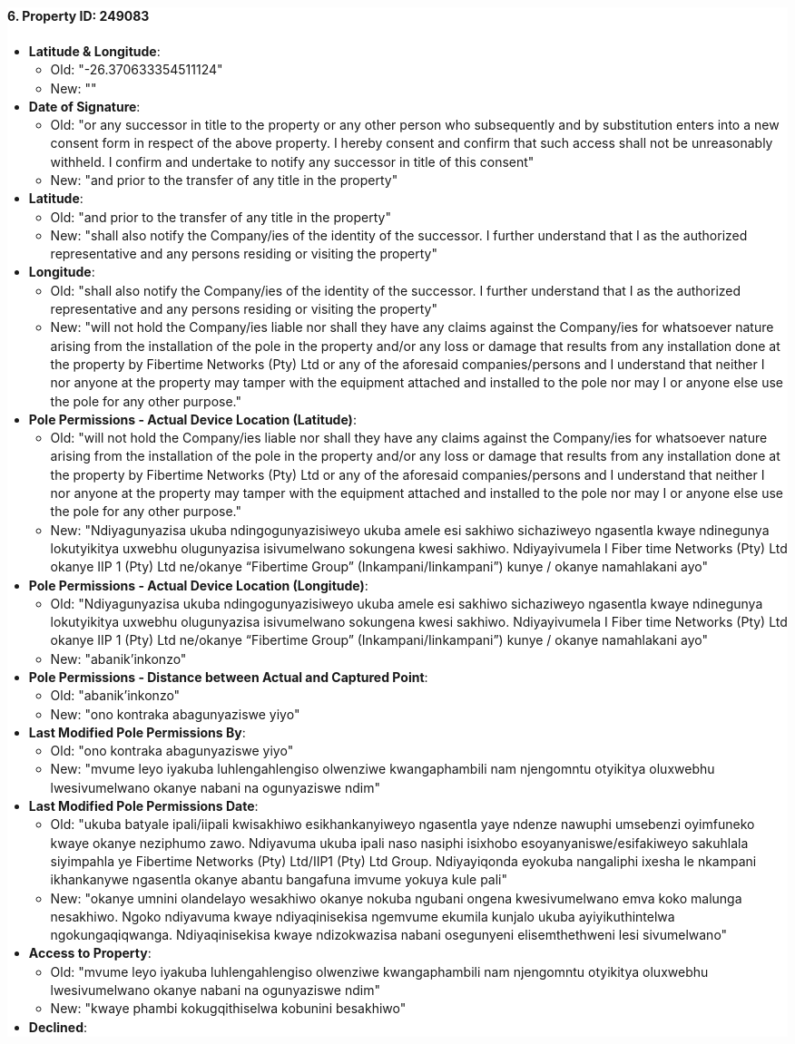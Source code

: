 #### 6. Property ID: 249083

- **Latitude & Longitude**:
  - Old: "-26.370633354511124"
  - New: ""
- **Date of Signature**:
  - Old: "or any successor in title to the property or any other person who subsequently and by substitution enters into a new consent form in respect of the above property.  I hereby consent and confirm that such access shall not be unreasonably withheld. I confirm and undertake to notify any successor in title of this consent"
  - New: "and prior to the transfer of any title in the property"
- **Latitude**:
  - Old: "and prior to the transfer of any title in the property"
  - New: "shall also notify the Company/ies of the identity of the successor.  I further understand that I as the authorized representative and any persons residing or visiting the property"
- **Longitude**:
  - Old: "shall also notify the Company/ies of the identity of the successor.  I further understand that I as the authorized representative and any persons residing or visiting the property"
  - New: "will not hold the Company/ies liable nor shall they have any claims against the Company/ies for whatsoever nature arising from the installation of the pole in the property and/or any loss or damage that results from any installation done at the property by Fibertime Networks (Pty) Ltd or any of the aforesaid companies/persons and I understand that neither I nor anyone at the property may tamper with the equipment attached and installed to the pole nor may I or anyone else use the pole for any other purpose."
- **Pole Permissions - Actual Device Location (Latitude)**:
  - Old: "will not hold the Company/ies liable nor shall they have any claims against the Company/ies for whatsoever nature arising from the installation of the pole in the property and/or any loss or damage that results from any installation done at the property by Fibertime Networks (Pty) Ltd or any of the aforesaid companies/persons and I understand that neither I nor anyone at the property may tamper with the equipment attached and installed to the pole nor may I or anyone else use the pole for any other purpose."
  - New: "Ndiyagunyazisa ukuba ndingogunyazisiweyo ukuba amele esi sakhiwo sichaziweyo ngasentla kwaye ndinegunya lokutyikitya uxwebhu olugunyazisa isivumelwano sokungena kwesi sakhiwo. Ndiyayivumela I Fiber time Networks (Pty) Ltd okanye IIP 1 (Pty) Ltd ne/okanye “Fibertime Group” (Inkampani/Iinkampani”) kunye / okanye namahlakani ayo"
- **Pole Permissions - Actual Device Location (Longitude)**:
  - Old: "Ndiyagunyazisa ukuba ndingogunyazisiweyo ukuba amele esi sakhiwo sichaziweyo ngasentla kwaye ndinegunya lokutyikitya uxwebhu olugunyazisa isivumelwano sokungena kwesi sakhiwo. Ndiyayivumela I Fiber time Networks (Pty) Ltd okanye IIP 1 (Pty) Ltd ne/okanye “Fibertime Group” (Inkampani/Iinkampani”) kunye / okanye namahlakani ayo"
  - New: "abanik’inkonzo"
- **Pole Permissions - Distance between Actual and Captured Point**:
  - Old: "abanik’inkonzo"
  - New: "ono kontraka abagunyaziswe yiyo"
- **Last Modified Pole Permissions By**:
  - Old: "ono kontraka abagunyaziswe yiyo"
  - New: "mvume leyo iyakuba luhlengahlengiso olwenziwe kwangaphambili nam njengomntu otyikitya oluxwebhu lwesivumelwano okanye nabani na ogunyaziswe ndim"
- **Last Modified Pole Permissions Date**:
  - Old: "ukuba batyale ipali/iipali kwisakhiwo esikhankanyiweyo ngasentla yaye ndenze nawuphi umsebenzi oyimfuneko  kwaye okanye neziphumo zawo. Ndiyavuma ukuba ipali naso nasiphi isixhobo esoyanyaniswe/esifakiweyo sakuhlala siyimpahla ye Fibertime Networks (Pty) Ltd/IIP1 (Pty) Ltd Group. Ndiyayiqonda eyokuba nangaliphi ixesha le nkampani ikhankanywe ngasentla okanye abantu bangafuna imvume yokuya kule pali"
  - New: "okanye umnini olandelayo wesakhiwo okanye nokuba ngubani ongena kwesivumelwano emva koko malunga nesakhiwo. Ngoko ndiyavuma kwaye ndiyaqinisekisa ngemvume ekumila kunjalo ukuba ayiyikuthintelwa ngokungaqiqwanga. Ndiyaqinisekisa kwaye ndizokwazisa nabani osegunyeni elisemthethweni lesi sivumelwano"
- **Access to Property**:
  - Old: "mvume leyo iyakuba luhlengahlengiso olwenziwe kwangaphambili nam njengomntu otyikitya oluxwebhu lwesivumelwano okanye nabani na ogunyaziswe ndim"
  - New: "kwaye phambi kokugqithiselwa kobunini besakhiwo"
- **Declined**: